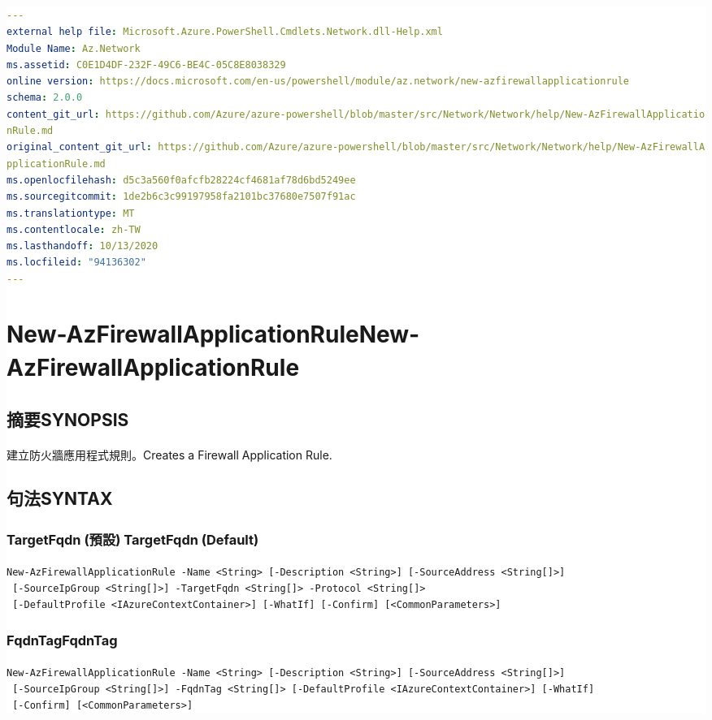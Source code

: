 ```yaml
---
external help file: Microsoft.Azure.PowerShell.Cmdlets.Network.dll-Help.xml
Module Name: Az.Network
ms.assetid: C0E1D4DF-232F-49C6-BE4C-05C8E8038329
online version: https://docs.microsoft.com/en-us/powershell/module/az.network/new-azfirewallapplicationrule
schema: 2.0.0
content_git_url: https://github.com/Azure/azure-powershell/blob/master/src/Network/Network/help/New-AzFirewallApplicationRule.md
original_content_git_url: https://github.com/Azure/azure-powershell/blob/master/src/Network/Network/help/New-AzFirewallApplicationRule.md
ms.openlocfilehash: d5c3a560f0afcfb28224cf4681af78d6bd5249ee
ms.sourcegitcommit: 1de2b6c3c99197958fa2101bc37680e7507f91ac
ms.translationtype: MT
ms.contentlocale: zh-TW
ms.lasthandoff: 10/13/2020
ms.locfileid: "94136302"
---
```

# <span data-ttu-id="d02dd-101">New-AzFirewallApplicationRule</span><span class="sxs-lookup"><span data-stu-id="d02dd-101">New-AzFirewallApplicationRule</span></span>

## <span data-ttu-id="d02dd-102">摘要</span><span class="sxs-lookup"><span data-stu-id="d02dd-102">SYNOPSIS</span></span>
<span data-ttu-id="d02dd-103">建立防火牆應用程式規則。</span><span class="sxs-lookup"><span data-stu-id="d02dd-103">Creates a Firewall Application Rule.</span></span>

## <span data-ttu-id="d02dd-104">句法</span><span class="sxs-lookup"><span data-stu-id="d02dd-104">SYNTAX</span></span>

### <span data-ttu-id="d02dd-105">TargetFqdn (預設) </span><span class="sxs-lookup"><span data-stu-id="d02dd-105">TargetFqdn (Default)</span></span>
```
New-AzFirewallApplicationRule -Name <String> [-Description <String>] [-SourceAddress <String[]>]
 [-SourceIpGroup <String[]>] -TargetFqdn <String[]> -Protocol <String[]>
 [-DefaultProfile <IAzureContextContainer>] [-WhatIf] [-Confirm] [<CommonParameters>]
```

### <span data-ttu-id="d02dd-106">FqdnTag</span><span class="sxs-lookup"><span data-stu-id="d02dd-106">FqdnTag</span></span>
```
New-AzFirewallApplicationRule -Name <String> [-Description <String>] [-SourceAddress <String[]>]
 [-SourceIpGroup <String[]>] -FqdnTag <String[]> [-DefaultProfile <IAzureContextContainer>] [-WhatIf]
 [-Confirm] [<CommonParameters>]
```
